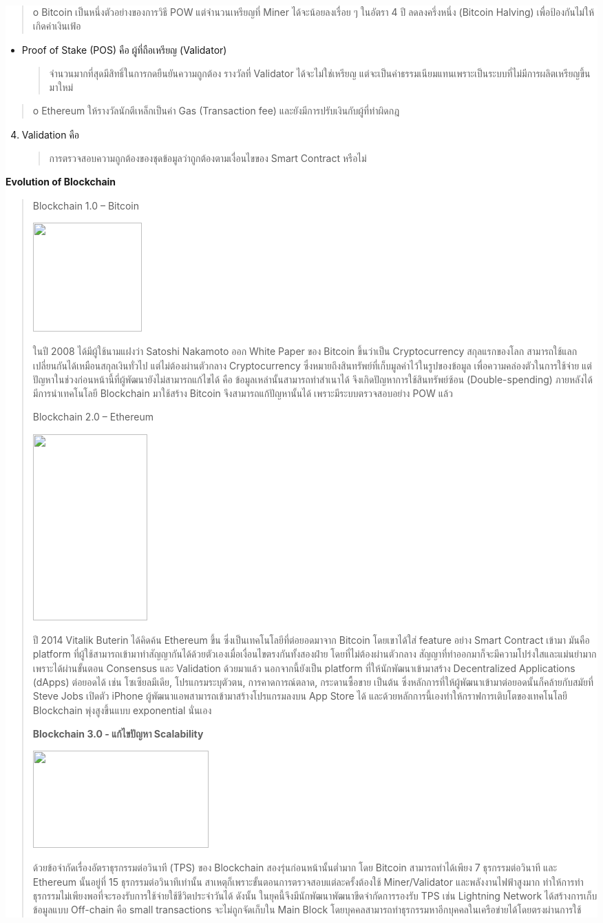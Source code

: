 > o Bitcoin เป็นหนึ่งตัวอย่างของการวิธี POW แต่จำนวนเหรียญที่ Miner
> ได้จะน้อยลงเรื่อย ๆ ในอัตรา 4 ปี ลดลงครึ่งหนึ่ง (Bitcoin Halving)
> เพื่อป้องกันไม่ให้เกิดค่าเงินเฟ้อ

- Proof of Stake (POS) คือ ผู้ที่ถือเหรียญ (Validator)
  > จำนวนมากที่สุดมีสิทธิ์ในการกดยืนยันความถูกต้อง รางวัลที่ Validator
  > ได้จะไม่ใช่เหรียญ
  > แต่จะเป็นค่าธรรมเนียมแทนเพราะเป็นระบบที่ไม่มีการผลิตเหรียญขึ้นมาใหม่

> o Ethereum ให้รางวัลนักตีเหล็กเป็นค่า Gas (Transaction fee)
> และยังมีการปรับเงินกับผู้ที่ทำผิดกฎ

4.  Validation คือ
    > การตรวจสอบความถูกต้องของชุดข้อมูลว่าถูกต้องตามเงื่อนไขของ Smart
    > Contract หรือไม่

**Evolution of Blockchain**

> Blockchain 1.0 – Bitcoin
>
> <img src="/assets/articles/EconomicsClub_assets/media/image8.png" style="width:1.64583in;height:1.64583in" />
>
> ในปี 2008 ได้มีผู้ใช้นามแฝงว่า Satoshi Nakamoto ออก White Paper ของ
> Bitcoin ขึ้นว่าเป็น Cryptocurrency สกุลแรกของโลก
> สามารถใช้แลกเปลี่ยนกันได้เหมือนสกุลเงินทั่วไป แต่ไม่ต้องผ่านตัวกลาง
> Cryptocurrency ซึ่งหมายถึงสินทรัพย์ที่เก็บมูลค่าไว้ในรูปของข้อมูล
> เพื่อความคล่องตัวในการใช้จ่าย
> แต่ปัญหาในช่วงก่อนหน้านี้ที่ผู้พัฒนายังไม่สามารถแก้ไขได้ คือ
> ข้อมูลเหล่านั้นสามารถทำสำเนาได้ จึงเกิดปัญหาการใช้สินทรัพย์ซ้อน
> (Double-spending) ภายหลังได้มีการนำเทคโนโลยี Blockchain มาใช้สร้าง
> Bitcoin จึงสามารถแก้ปัญหานั้นได้ เพราะมีระบบตรวจสอบอย่าง POW แล้ว
>
> Blockchain 2.0 – Ethereum
>
> <img src="/assets/articles/EconomicsClub_assets/media/image5.png" style="width:1.72917in;height:2.8125in" />
>
> ปี 2014 Vitalik Buterin ได้คิดค้น Ethereum ขึ้น
> ซึ่งเป็นเทคโนโลยีที่ต่อยอดมาจาก Bitcoin โดยเขาได้ใส่ feature อย่าง
> Smart Contract เข้ามา มันคือ platform
> ที่ผู้ใช้สามารถเข้ามาทำสัญญากันได้ด้วยตัวเองเมื่อเงื่อนไขตรงกันทั้งสองฝ่าย
> โดยที่ไม่ต้องผ่านตัวกลาง สัญญาที่ทำออกมาก็จะมีความโปร่งใสและแม่นยำมาก
> เพราะได้ผ่านขั้นตอน Consensus และ Validation ด้วยมาแล้ว
> นอกจากนี้ยังเป็น platform ที่ให้นักพัฒนาเข้ามาสร้าง Decentralized
> Applications (dApps) ต่อยอดได้ เช่น โซเซียลมีเดีย, โปรแกรมระบุตัวตน,
> การคาดการณ์ตลาด, กระดานซื้อขาย เป็นต้น
> ซึ่งหลักการที่ให้ผู้พัฒนาเข้ามาต่อยอดนั้นก็คล้ายกับสมัยที่ Steve Jobs
> เปิดตัว iPhone ผู้พัฒนาแอพสามารถเข้ามาสร้างโปรแกรมลงบน App Store ได้
> และด้วยหลักการนี้เองทำให้กราฟการเติบโตของเทคโนโลยี Blockchain
> พุ่งสูงขึ้นแบบ exponential นั่นเอง
>
> **Blockchain 3.0 - แก้ไขปัญหา Scalability**
>
> <img src="/assets/articles/EconomicsClub_assets/media/image3.png" style="width:2.65625in;height:1.46875in" />
>
> ด้วยข้อจำกัดเรื่องอัตราธุรกรรมต่อวินาที (TPS) ของ Blockchain
> สองรุ่นก่อนหน้านั้นต่ำมาก โดย Bitcoin สามารถทำได้เพียง 7
> ธุรกรรมต่อวินาที และ Ethereum นั้นอยู่ที่ 15 ธุรกรรมต่อวินาทีเท่านั้น
> สาเหตุก็เพราะขั้นตอนการตรวจสอบแต่ละครั้งต้องใช้ Miner/Validator
> และพลังงานไฟฟ้าสูงมาก
> ทำให้การทำธุรกรรมไม่เพียงพอที่จะรองรับการใช้จ่ายใช้ชีวิตประจำวันได้
> ดังนั้น ในยุคนี้จึงมีนักพัฒนาพัฒนาขีดจำกัดการรองรับ TPS เช่น Lightning
> Network ได้สร้างการเก็บข้อมูลแบบ Off-chain คือ small transactions
> จะไม่ถูกจัดเก็บใน Main Block
> โดยบุคคลสามารถทำธุรกรรมหาอีกบุคคลในเครือข่ายได้โดยตรงผ่านการใช้
